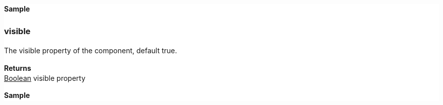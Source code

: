 
**Sample**

```javascript

```
### visible

The visible property of the component, default true.

**Returns**\
[Boolean](../../JSLib/Boolean.md) visible property


**Sample**

```javascript

```

